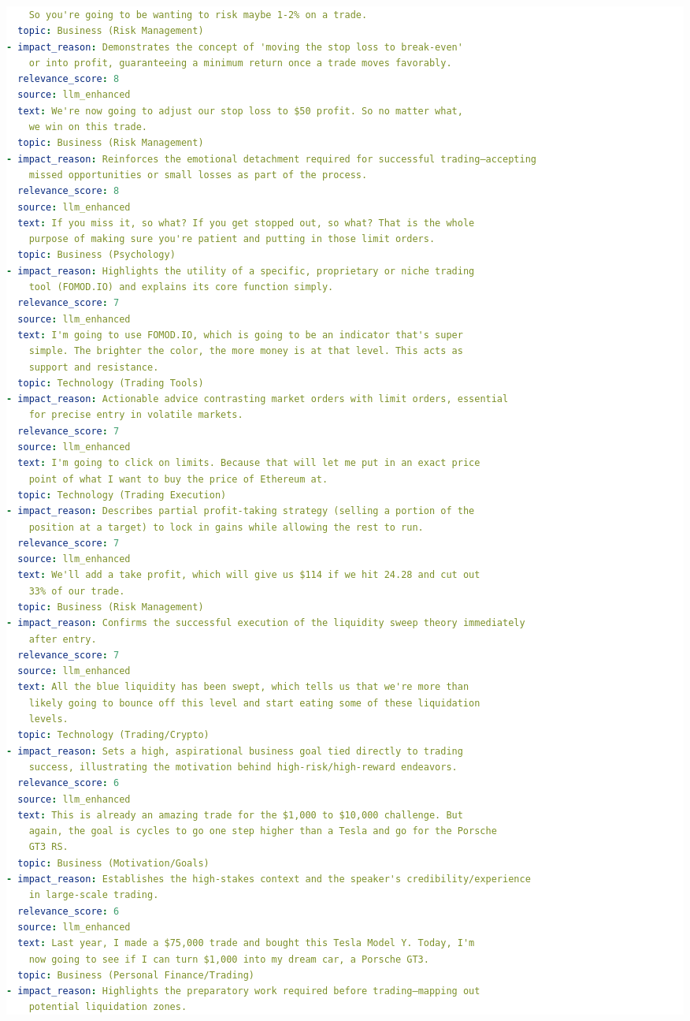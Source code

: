 ```yaml
    So you're going to be wanting to risk maybe 1-2% on a trade.
  topic: Business (Risk Management)
- impact_reason: Demonstrates the concept of 'moving the stop loss to break-even'
    or into profit, guaranteeing a minimum return once a trade moves favorably.
  relevance_score: 8
  source: llm_enhanced
  text: We're now going to adjust our stop loss to $50 profit. So no matter what,
    we win on this trade.
  topic: Business (Risk Management)
- impact_reason: Reinforces the emotional detachment required for successful trading—accepting
    missed opportunities or small losses as part of the process.
  relevance_score: 8
  source: llm_enhanced
  text: If you miss it, so what? If you get stopped out, so what? That is the whole
    purpose of making sure you're patient and putting in those limit orders.
  topic: Business (Psychology)
- impact_reason: Highlights the utility of a specific, proprietary or niche trading
    tool (FOMOD.IO) and explains its core function simply.
  relevance_score: 7
  source: llm_enhanced
  text: I'm going to use FOMOD.IO, which is going to be an indicator that's super
    simple. The brighter the color, the more money is at that level. This acts as
    support and resistance.
  topic: Technology (Trading Tools)
- impact_reason: Actionable advice contrasting market orders with limit orders, essential
    for precise entry in volatile markets.
  relevance_score: 7
  source: llm_enhanced
  text: I'm going to click on limits. Because that will let me put in an exact price
    point of what I want to buy the price of Ethereum at.
  topic: Technology (Trading Execution)
- impact_reason: Describes partial profit-taking strategy (selling a portion of the
    position at a target) to lock in gains while allowing the rest to run.
  relevance_score: 7
  source: llm_enhanced
  text: We'll add a take profit, which will give us $114 if we hit 24.28 and cut out
    33% of our trade.
  topic: Business (Risk Management)
- impact_reason: Confirms the successful execution of the liquidity sweep theory immediately
    after entry.
  relevance_score: 7
  source: llm_enhanced
  text: All the blue liquidity has been swept, which tells us that we're more than
    likely going to bounce off this level and start eating some of these liquidation
    levels.
  topic: Technology (Trading/Crypto)
- impact_reason: Sets a high, aspirational business goal tied directly to trading
    success, illustrating the motivation behind high-risk/high-reward endeavors.
  relevance_score: 6
  source: llm_enhanced
  text: This is already an amazing trade for the $1,000 to $10,000 challenge. But
    again, the goal is cycles to go one step higher than a Tesla and go for the Porsche
    GT3 RS.
  topic: Business (Motivation/Goals)
- impact_reason: Establishes the high-stakes context and the speaker's credibility/experience
    in large-scale trading.
  relevance_score: 6
  source: llm_enhanced
  text: Last year, I made a $75,000 trade and bought this Tesla Model Y. Today, I'm
    now going to see if I can turn $1,000 into my dream car, a Porsche GT3.
  topic: Business (Personal Finance/Trading)
- impact_reason: Highlights the preparatory work required before trading—mapping out
    potential liquidation zones.
```